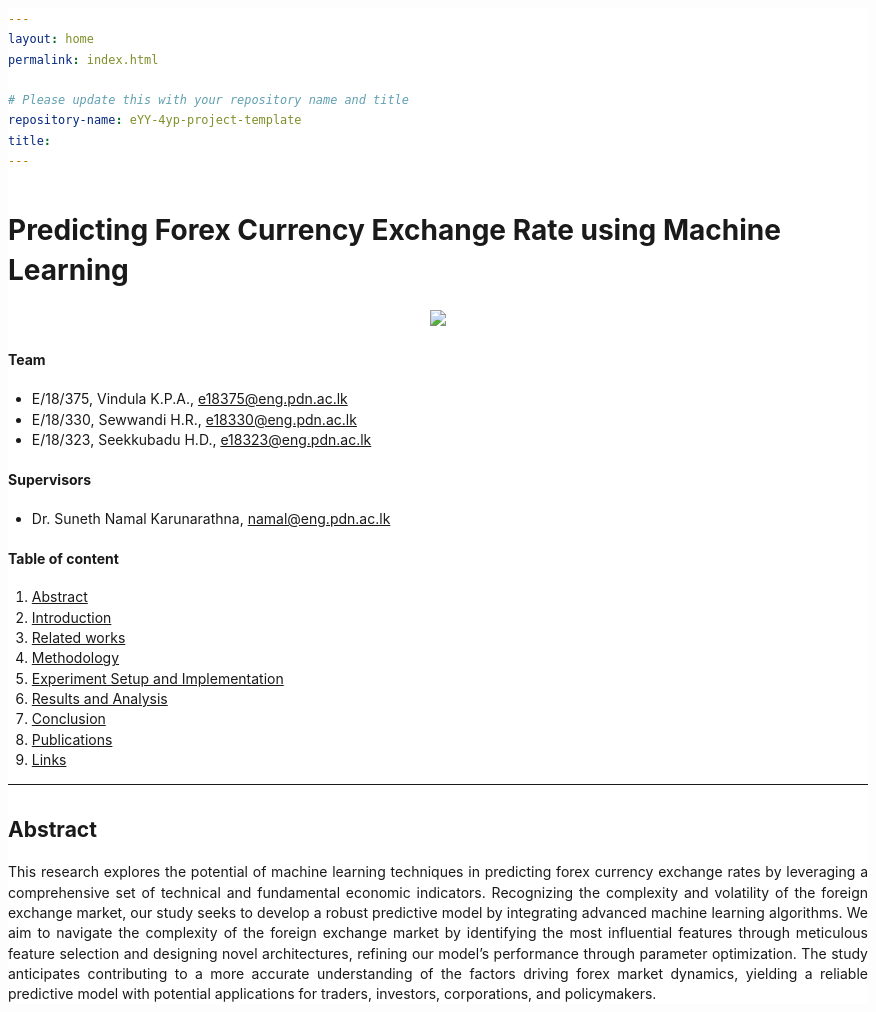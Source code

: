 ```yaml
---
layout: home
permalink: index.html

# Please update this with your repository name and title
repository-name: eYY-4yp-project-template
title:
---
```


[comment]: # "This is the standard layout for the project, but you can clean this and use your own template"

# Predicting Forex Currency Exchange Rate using Machine Learning

<p align="center">
  <img src="./images/image0.jpg">
  <br>
</p>

#### Team

- E/18/375, Vindula K.P.A., [e18375@eng.pdn.ac.lk](mailto:e18375@eng.pdn.ac.lk)
- E/18/330, Sewwandi H.R., [e18330@eng.pdn.ac.lk](mailto:e18330@eng.pdn.ac.lk)
- E/18/323, Seekkubadu H.D., [e18323@eng.pdn.ac.lk](mailto:e18323@eng.pdn.ac.lk)

#### Supervisors

- Dr. Suneth Namal Karunarathna, [namal@eng.pdn.ac.lk](mailto:namal@eng.pdn.ac.lk)


#### Table of content

1. [Abstract](#abstract)
2. [Introduction](#introduction)
3. [Related works](#related-works)
4. [Methodology](#methodology)
5. [Experiment Setup and Implementation](#experiment-setup-and-implementation)
6. [Results and Analysis](#results-and-analysis)
7. [Conclusion](#conclusion)
8. [Publications](#publications)
9. [Links](#links)

---




## Abstract

<p style="text-align: justify;">
This research explores the potential of machine learning techniques in predicting forex currency exchange rates by leveraging a comprehensive set of technical and fundamental economic indicators. Recognizing the complexity and volatility of the foreign exchange market, our study seeks to develop a robust predictive model by integrating advanced machine learning algorithms. We aim to navigate the complexity of the foreign exchange market by identifying the most influential features through meticulous feature selection and designing novel architectures, refining our model’s performance through parameter optimization. The study anticipates contributing to a more accurate understanding of the factors driving forex market dynamics, yielding a reliable predictive model with potential applications for traders, investors, corporations, and policymakers.
</p>


[//]: # "Note: Uncomment each once you uploaded the files to the repository"
[//]: # ( NOTE: EDIT THIS LINKS WITH YOUR REPO DETAILS )
[//]: # "Please refer this to learn more about Markdown syntax"
[//]: # "https://github.com/adam-p/markdown-here/wiki/Markdown-Cheatsheet"